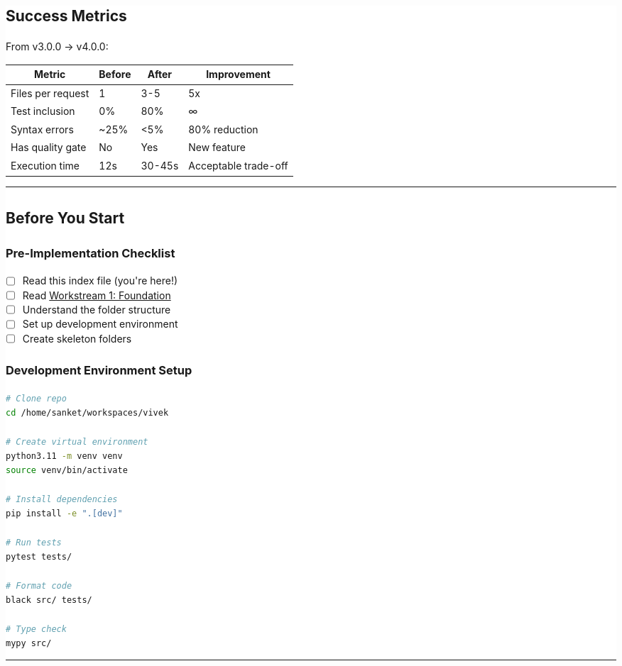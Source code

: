 
## Success Metrics

From v3.0.0 → v4.0.0:

| Metric | Before | After | Improvement |
|--------|--------|-------|-------------|
| Files per request | 1 | 3-5 | 5x |
| Test inclusion | 0% | 80% | ∞ |
| Syntax errors | ~25% | <5% | 80% reduction |
| Has quality gate | No | Yes | New feature |
| Execution time | 12s | 30-45s | Acceptable trade-off |

---

## Before You Start

### Pre-Implementation Checklist

- [ ] Read this index file (you're here!)
- [ ] Read [Workstream 1: Foundation](WORKSTREAM_1_FOUNDATION.md)
- [ ] Understand the folder structure
- [ ] Set up development environment
- [ ] Create skeleton folders

### Development Environment Setup

```bash
# Clone repo
cd /home/sanket/workspaces/vivek

# Create virtual environment
python3.11 -m venv venv
source venv/bin/activate

# Install dependencies
pip install -e ".[dev]"

# Run tests
pytest tests/

# Format code
black src/ tests/

# Type check
mypy src/
```

---
